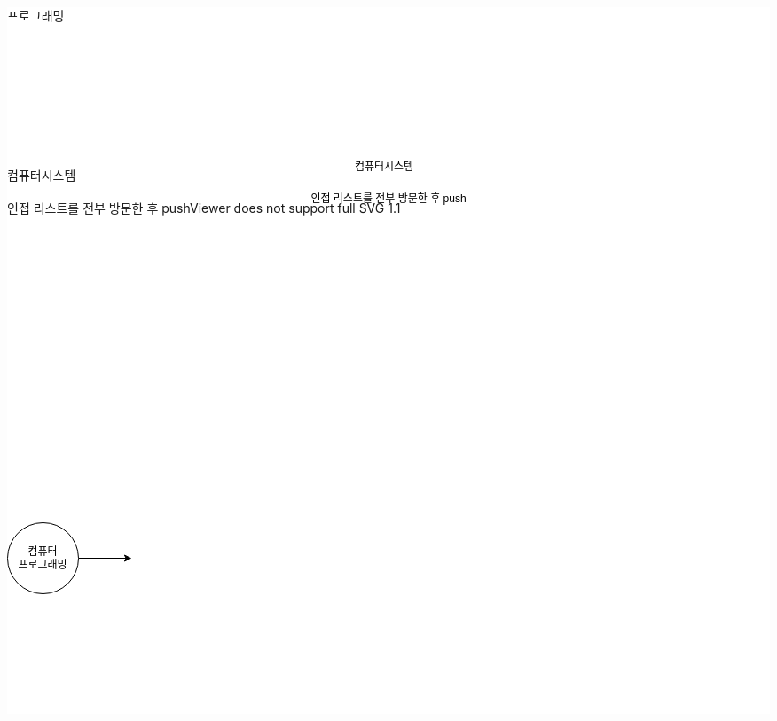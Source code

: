 프로그래밍</text></switch></g><rect x="380" y="130" width="90" height="30" fill="rgba(255, 255, 255, 1)" stroke="rgba(0, 0, 0, 1)" pointer-events="all"></rect><g transform="translate(-0.5 -0.5)"><switch><foreignObject pointer-events="none" width="100%" height="100%" requiredFeatures="http://www.w3.org/TR/SVG11/feature#Extensibility" style="overflow: visible; text-align: left;"><div xmlns="http://www.w3.org/1999/xhtml" style="display: flex; align-items: unsafe center; justify-content: unsafe center; width: 88px; height: 1px; padding-top: 145px; margin-left: 381px;"><div data-drawio-colors="color: rgba(0, 0, 0, 1); " style="box-sizing: border-box; font-size: 0px; text-align: center;"><div style="display: inline-block; font-size: 12px; font-family: Helvetica; color: rgb(0, 0, 0); line-height: 1.2; pointer-events: all; white-space: normal; overflow-wrap: normal;">컴퓨터시스템</div></div></div></foreignObject><text x="425" y="149" fill="rgba(0, 0, 0, 1)" font-family="Helvetica" font-size="12px" text-anchor="middle">컴퓨터시스템</text></switch></g><rect x="380" y="100" width="90" height="30" fill="rgba(255, 255, 255, 1)" stroke="rgba(0, 0, 0, 1)" pointer-events="all"></rect><rect x="380" y="70" width="90" height="30" fill="rgba(255, 255, 255, 1)" stroke="rgba(0, 0, 0, 1)" pointer-events="all"></rect><rect x="380" y="40" width="90" height="30" fill="rgba(255, 255, 255, 1)" stroke="rgba(0, 0, 0, 1)" pointer-events="all"></rect><rect x="320" y="0" width="220" height="30" fill="none" stroke="none" pointer-events="all"></rect><g transform="translate(-0.5 -0.5)"><switch><foreignObject pointer-events="none" width="100%" height="100%" requiredFeatures="http://www.w3.org/TR/SVG11/feature#Extensibility" style="overflow: visible; text-align: left;"><div xmlns="http://www.w3.org/1999/xhtml" style="display: flex; align-items: unsafe center; justify-content: unsafe center; width: 218px; height: 1px; padding-top: 15px; margin-left: 321px;"><div data-drawio-colors="color: rgba(0, 0, 0, 1); " style="box-sizing: border-box; font-size: 0px; text-align: center;"><div style="display: inline-block; font-size: 12px; font-family: Helvetica; color: rgb(0, 0, 0); line-height: 1.2; pointer-events: all; white-space: normal; overflow-wrap: normal;">인접 리스트를 전부 방문한 후 push</div></div></div></foreignObject><text x="430" y="19" fill="rgba(0, 0, 0, 1)" font-family="Helvetica" font-size="12px" text-anchor="middle">인접 리스트를 전부 방문한 후 push</text></switch></g></g><switch><g requiredFeatures="http://www.w3.org/TR/SVG11/feature#Extensibility"></g><a transform="translate(0,-5)" xlink:href="https://www.diagrams.net/doc/faq/svg-export-text-problems" target="_blank" rel="noopener"><text text-anchor="middle" font-size="10px" x="50%" y="100%">Viewer does not support full SVG 1.1</text></a></switch></svg>

<svg xmlns="http://www.w3.org/2000/svg" xmlns:xlink="http://www.w3.org/1999/xlink" version="1.1" width="551px" viewBox="-0.5 -0.5 551 541" style="max-width:100%;max-height:541px;"><defs></defs><g><path d="M 80 370 L 133.63 370" fill="none" stroke="rgba(0, 0, 0, 1)" stroke-miterlimit="10" pointer-events="stroke"></path><path d="M 138.88 370 L 131.88 373.5 L 133.63 370 L 131.88 366.5 Z" fill="rgba(0, 0, 0, 1)" stroke="rgba(0, 0, 0, 1)" stroke-miterlimit="10" pointer-events="all"></path><ellipse cx="40" cy="370" rx="40" ry="40" fill="rgba(255, 255, 255, 1)" stroke="rgba(0, 0, 0, 1)" pointer-events="all"></ellipse><g transform="translate(-0.5 -0.5)"><switch><foreignObject pointer-events="none" width="100%" height="100%" requiredFeatures="http://www.w3.org/TR/SVG11/feature#Extensibility" style="overflow: visible; text-align: left;"><div xmlns="http://www.w3.org/1999/xhtml" style="display: flex; align-items: unsafe center; justify-content: unsafe center; width: 78px; height: 1px; padding-top: 370px; margin-left: 1px;"><div data-drawio-colors="color: rgba(0, 0, 0, 1); " style="box-sizing: border-box; font-size: 0px; text-align: center;"><div style="display: inline-block; font-size: 12px; font-family: Helvetica; color: rgb(0, 0, 0); line-height: 1.2; pointer-events: all; white-space: normal; overflow-wrap: normal;">컴퓨터<br>프로그래밍</div></div></div></foreignObject><text x="40" y="374" fill="rgba(0, 0, 0, 1)" font-family="Helvetica" font-size="12px" text-anchor="middle">컴퓨터